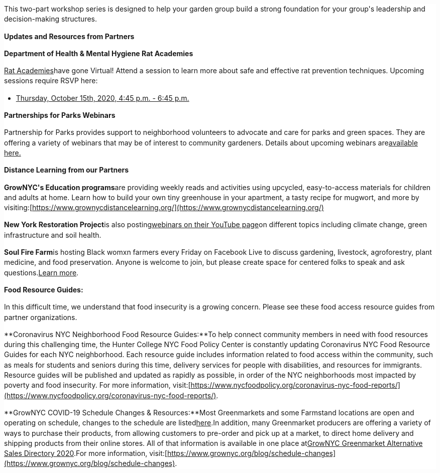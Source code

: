 This two-part workshop series is designed to help your garden group build a strong foundation for your group's leadership and decision-making structures.

**Updates and Resources from Partners**

**Department of Health & Mental Hygiene Rat Academies**

[Rat Academies](https://www1.nyc.gov/site/doh/services/rats-control-training.page)have gone Virtual! Attend a session to learn more about safe and effective rat prevention techniques. Upcoming sessions require RSVP here:

- [Thursday, October 15th, 2020, 4:45 p.m. - 6:45 p.m.](https://www.surveygizmo.com/s3/5639842/Rat-Academy-Registration?eventid=a1Q4V00002Vs34C&programname=Pest%20Control%20Services)  
    

**Partnerships for Parks Webinars**

Partnership for Parks provides support to neighborhood volunteers to advocate and care for parks and green spaces. They are offering a variety of webinars that may be of interest to community gardeners. Details about upcoming webinars are[available here.](https://cityparksfoundation.org/calendar/category/pfp-workshop/)

**Distance Learning from our Partners**

**GrowNYC's Education programs**are providing weekly reads and activities using upcycled, easy-to-access materials for children and adults at home. Learn how to build your own tiny greenhouse in your apartment, a tasty recipe for mugwort, and more by visiting:[https://www.grownycdistancelearning.org/](https://www.grownycdistancelearning.org/)

**New York Restoration Project**is also posting[webinars on their YouTube page](https://www.youtube.com/playlist?list=PLc9ha3F3qe9vWnRSFhHQb0xvC9JDJZdv_&utm_source=NYRP+Full+Email+List&utm_campaign=268cfdaef4-newsletter_november_2019_COPY_01&utm_medium=email&utm_term=0_1b630c4a5b-268cfdaef4-142439149)on different topics including climate change, green infrastructure and soil health.

**Soul Fire Farm**is hosting Black womxn farmers every Friday on Facebook Live to discuss gardening, livestock, agroforestry, plant medicine, and food preservation. Anyone is welcome to join, but please create space for centered folks to speak and ask questions.[Learn more](https://gcc01.safelinks.protection.outlook.com/?url=https%3A%2F%2Fel2.convertkit-mail.com%2Fc%2Fk0uwp8mx53f6h4rop3al%2Fn2hohvholr8r8d%2FaHR0cHM6Ly93d3cuZmFjZWJvb2suY29tL2V2ZW50cy81MzkwODcxNTMzODQ2NDgvP2V2ZW50X3RpbWVfaWQ9NTYwNjIxNTA0NTY0NTQ2&data=02%7C01%7CAnthony.Reuter%40parks.nyc.gov%7C15e33f80a7d64f2cd13c08d833374ecf%7C32f56fc75f814e22a95b15da66513bef%7C0%7C0%7C637315659918053416&sdata=G3cHf3XFeKHp6SaduU1ea3t%2Fcd%2FLjDEq%2F6De65Rz2Ao%3D&reserved=0).

**Food Resource Guides:**

In this difficult time, we understand that food insecurity is a growing concern. Please see these food access resource guides from partner organizations.

**Coronavirus NYC Neighborhood Food Resource Guides:**To help connect community members in need with food resources during this challenging time, the Hunter College NYC Food Policy Center is constantly updating Coronavirus NYC Food Resource Guides for each NYC neighborhood. Each resource guide includes information related to food access within the community, such as meals for students and seniors during this time, delivery services for people with disabilities, and resources for immigrants. Resource guides will be published and updated as rapidly as possible, in order of the NYC neighborhoods most impacted by poverty and food insecurity. For more information, visit:[https://www.nycfoodpolicy.org/coronavirus-nyc-food-reports/](https://www.nycfoodpolicy.org/coronavirus-nyc-food-reports/).

**GrowNYC COVID-19 Schedule Changes & Resources:**Most Greenmarkets and some Farmstand locations are open and operating on schedule, changes to the schedule are listed[here](https://www.grownyc.org/blog/schedule-changes).In addition, many Greenmarket producers are offering a variety of ways to purchase their products, from allowing customers to pre-order and pick up at a market, to direct home delivery and shipping products from their online stores. All of that information is available in one place at[GrowNYC Greenmarket Alternative Sales Directory 2020](https://docs.google.com/spreadsheets/d/1MOWl8Cg4xyCvAmR06cFhJ9obYR5ToZD_XhSEcgekjzY/htmlview?usp=sharing).For more information, visit:[https://www.grownyc.org/blog/schedule-changes](https://www.grownyc.org/blog/schedule-changes).
